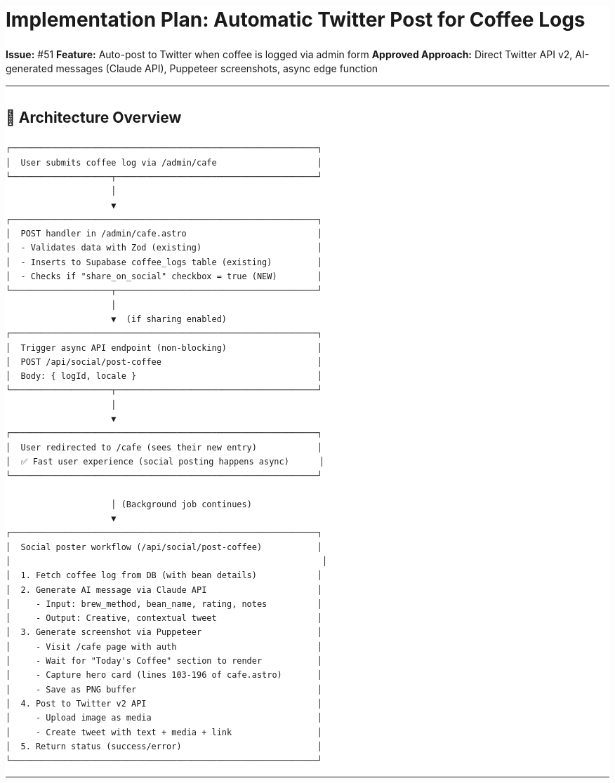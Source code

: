 # Implementation Plan: Automatic Twitter Post for Coffee Logs

**Issue:** #51
**Feature:** Auto-post to Twitter when coffee is logged via admin form
**Approved Approach:** Direct Twitter API v2, AI-generated messages (Claude API), Puppeteer screenshots, async edge function

---

## 📐 Architecture Overview

```
┌─────────────────────────────────────────────────────────────┐
│  User submits coffee log via /admin/cafe                    │
└────────────────────┬────────────────────────────────────────┘
                     │
                     ▼
┌─────────────────────────────────────────────────────────────┐
│  POST handler in /admin/cafe.astro                          │
│  - Validates data with Zod (existing)                       │
│  - Inserts to Supabase coffee_logs table (existing)         │
│  - Checks if "share_on_social" checkbox = true (NEW)        │
└────────────────────┬────────────────────────────────────────┘
                     │
                     ▼  (if sharing enabled)
┌─────────────────────────────────────────────────────────────┐
│  Trigger async API endpoint (non-blocking)                  │
│  POST /api/social/post-coffee                               │
│  Body: { logId, locale }                                    │
└────────────────────┬────────────────────────────────────────┘
                     │
                     ▼
┌─────────────────────────────────────────────────────────────┐
│  User redirected to /cafe (sees their new entry)            │
│  ✅ Fast user experience (social posting happens async)      │
└─────────────────────────────────────────────────────────────┘

                     │ (Background job continues)
                     ▼
┌─────────────────────────────────────────────────────────────┐
│  Social poster workflow (/api/social/post-coffee)           │
│                                                              │
│  1. Fetch coffee log from DB (with bean details)            │
│  2. Generate AI message via Claude API                      │
│     - Input: brew_method, bean_name, rating, notes          │
│     - Output: Creative, contextual tweet                    │
│  3. Generate screenshot via Puppeteer                       │
│     - Visit /cafe page with auth                            │
│     - Wait for "Today's Coffee" section to render           │
│     - Capture hero card (lines 103-196 of cafe.astro)       │
│     - Save as PNG buffer                                    │
│  4. Post to Twitter v2 API                                  │
│     - Upload image as media                                 │
│     - Create tweet with text + media + link                 │
│  5. Return status (success/error)                           │
└─────────────────────────────────────────────────────────────┘
```

---